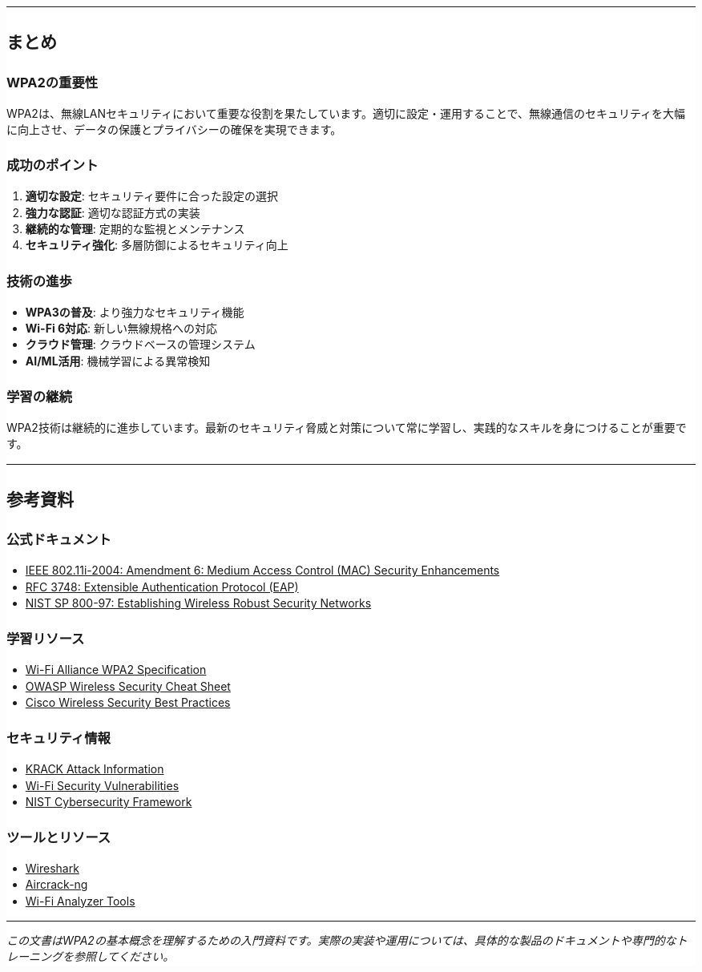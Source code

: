 
---

## まとめ

### WPA2の重要性
WPA2は、無線LANセキュリティにおいて重要な役割を果たしています。適切に設定・運用することで、無線通信のセキュリティを大幅に向上させ、データの保護とプライバシーの確保を実現できます。

### 成功のポイント
1. **適切な設定**: セキュリティ要件に合った設定の選択
2. **強力な認証**: 適切な認証方式の実装
3. **継続的な管理**: 定期的な監視とメンテナンス
4. **セキュリティ強化**: 多層防御によるセキュリティ向上

### 技術の進歩
- **WPA3の普及**: より強力なセキュリティ機能
- **Wi-Fi 6対応**: 新しい無線規格への対応
- **クラウド管理**: クラウドベースの管理システム
- **AI/ML活用**: 機械学習による異常検知

### 学習の継続
WPA2技術は継続的に進歩しています。最新のセキュリティ脅威と対策について常に学習し、実践的なスキルを身につけることが重要です。

---

## 参考資料

### 公式ドキュメント
- [IEEE 802.11i-2004: Amendment 6: Medium Access Control (MAC) Security Enhancements](https://standards.ieee.org/standard/802_11i-2004.html)
- [RFC 3748: Extensible Authentication Protocol (EAP)](https://tools.ietf.org/html/rfc3748)
- [NIST SP 800-97: Establishing Wireless Robust Security Networks](https://csrc.nist.gov/publications/detail/sp/800-97/final)

### 学習リソース
- [Wi-Fi Alliance WPA2 Specification](https://www.wi-fi.org/discover-wi-fi/security)
- [OWASP Wireless Security Cheat Sheet](https://cheatsheetseries.owasp.org/cheatsheets/Wireless_Security_Cheat_Sheet.html)
- [Cisco Wireless Security Best Practices](https://www.cisco.com/c/en/us/support/docs/wireless/4400-series-wireless-lan-controllers/116213-wireless-security-00.html)

### セキュリティ情報
- [KRACK Attack Information](https://www.krackattacks.com/)
- [Wi-Fi Security Vulnerabilities](https://www.wi-fi.org/discover-wi-fi/security)
- [NIST Cybersecurity Framework](https://www.nist.gov/cyberframework)

### ツールとリソース
- [Wireshark](https://www.wireshark.org/)
- [Aircrack-ng](https://www.aircrack-ng.org/)
- [Wi-Fi Analyzer Tools](https://www.metageek.com/products/inssider/)

---

*この文書はWPA2の基本概念を理解するための入門資料です。実際の実装や運用については、具体的な製品のドキュメントや専門的なトレーニングを参照してください。*
